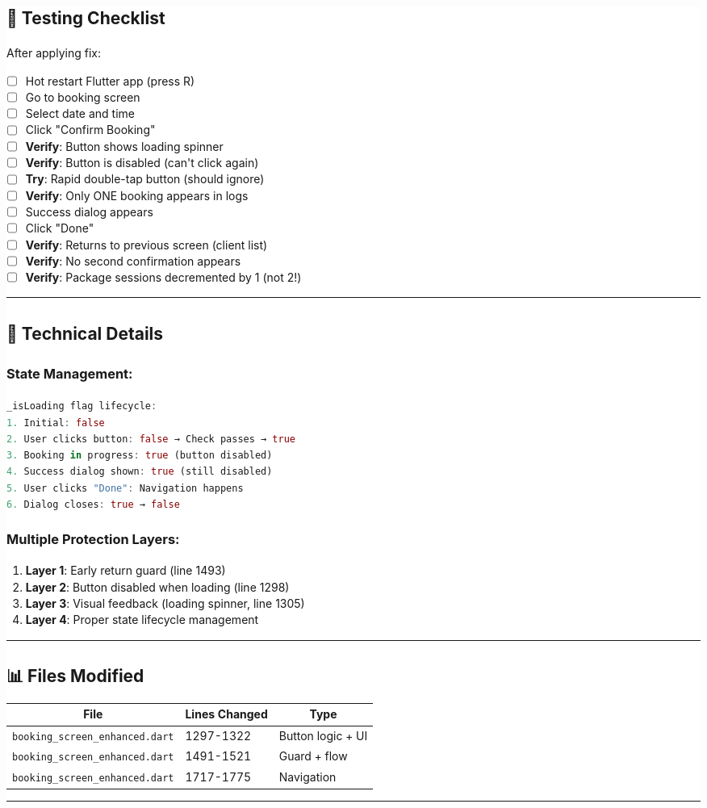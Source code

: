 
## 🧪 **Testing Checklist**

After applying fix:

- [ ] Hot restart Flutter app (press R)
- [ ] Go to booking screen
- [ ] Select date and time
- [ ] Click "Confirm Booking"
- [ ] **Verify**: Button shows loading spinner
- [ ] **Verify**: Button is disabled (can't click again)
- [ ] **Try**: Rapid double-tap button (should ignore)
- [ ] **Verify**: Only ONE booking appears in logs
- [ ] Success dialog appears
- [ ] Click "Done"
- [ ] **Verify**: Returns to previous screen (client list)
- [ ] **Verify**: No second confirmation appears
- [ ] **Verify**: Package sessions decremented by 1 (not 2!)

---

## 🔧 **Technical Details**

### State Management:
```dart
_isLoading flag lifecycle:
1. Initial: false
2. User clicks button: false → Check passes → true
3. Booking in progress: true (button disabled)
4. Success dialog shown: true (still disabled)
5. User clicks "Done": Navigation happens
6. Dialog closes: true → false
```

### Multiple Protection Layers:
1. **Layer 1**: Early return guard (line 1493)
2. **Layer 2**: Button disabled when loading (line 1298)  
3. **Layer 3**: Visual feedback (loading spinner, line 1305)
4. **Layer 4**: Proper state lifecycle management

---

## 📊 **Files Modified**

| File | Lines Changed | Type |
|------|---------------|------|
| `booking_screen_enhanced.dart` | 1297-1322 | Button logic + UI |
| `booking_screen_enhanced.dart` | 1491-1521 | Guard + flow |
| `booking_screen_enhanced.dart` | 1717-1775 | Navigation |

---